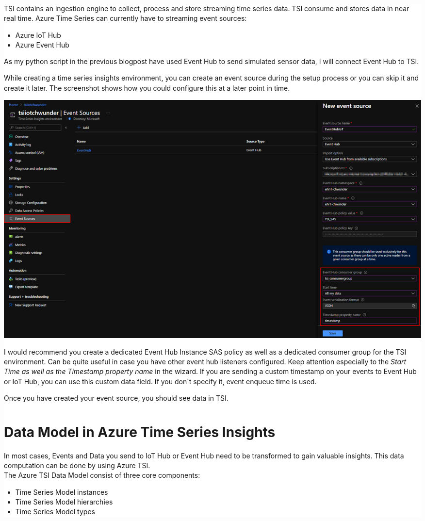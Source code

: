 TSI contains an ingestion engine to collect, process and store streaming time series data. TSI consume and stores data in near real time. Azure Time Series can currently have to streaming event sources: <br>
- Azure IoT Hub
- Azure Event Hub

As my python script in the previous blogpost have used Event Hub to send simulated sensor data, I will connect Event Hub to TSI.

While creating a time series insights environment, you can create an event source during the setup process or you can skip it and create it later. The screenshot shows how you could configure this at a later point in time.

![](/assets/img/20210830/tsiconnectdatasource.png) 

I would recommend you create a dedicated Event Hub Instance SAS policy as well as a dedicated consumer group for the TSI environment. Can be quite useful in case you have other event hub listeners configured. Keep attention especially to the *Start Time as well as the Timestamp property name* in the wizard. If you are sending a custom timestamp on your events to Event Hub or IoT Hub, you can use this custom data field. If you don´t specify it, event enqueue time is used.

Once you have created your event source, you should see data in TSI.

# Data Model in Azure Time Series Insights

In most cases, Events and Data you send to IoT Hub or Event Hub need to be transformed to gain valuable insights. This data computation can be done by using Azure TSI. <br>
The Azure TSI Data Model consist of three core components:
- Time Series Model instances
- Time Series Model hierarchies
- Time Series Model types

